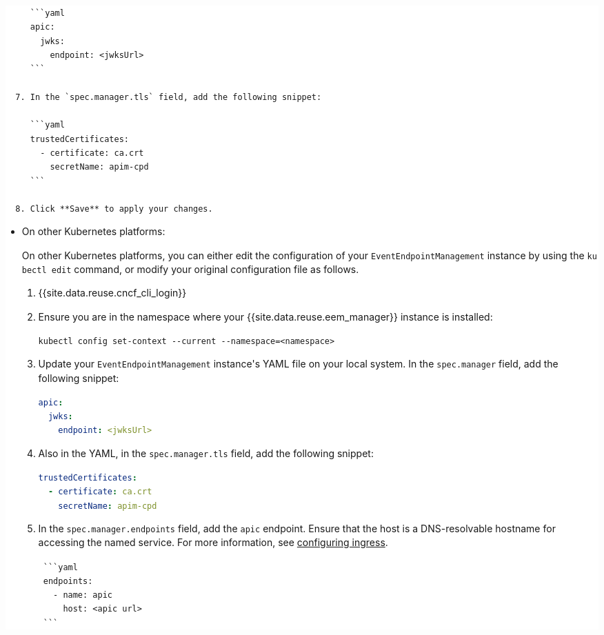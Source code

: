          ```yaml
         apic:
           jwks:
             endpoint: <jwksUrl>
         ```

      7. In the `spec.manager.tls` field, add the following snippet:

         ```yaml
         trustedCertificates:
           - certificate: ca.crt
             secretName: apim-cpd
         ```

      8. Click **Save** to apply your changes.

   - On other Kubernetes platforms:

      On other Kubernetes platforms, you can either edit the configuration of your `EventEndpointManagement` instance by using the `kubectl edit` command, or modify your original configuration file as follows.

      1. {{site.data.reuse.cncf_cli_login}}
      2. Ensure you are in the namespace where your {{site.data.reuse.eem_manager}} instance is installed:

         ```shell
         kubectl config set-context --current --namespace=<namespace>
         ```

      3. Update your `EventEndpointManagement` instance's YAML file on your local system. In the `spec.manager` field, add the following snippet:

         ```yaml
         apic:
           jwks:
             endpoint: <jwksUrl>
         ```

      4. Also in the YAML, in the `spec.manager.tls` field, add the following snippet:

         ```yaml
         trustedCertificates:
           - certificate: ca.crt
             secretName: apim-cpd
         ```

       5. In the `spec.manager.endpoints` field, add the `apic` endpoint. Ensure that the host is a DNS-resolvable hostname for accessing the named service. For more information, see [configuring ingress](../../installing/configuring/#configuring-ingress).

               ```yaml
               endpoints:
                 - name: apic
                   host: <apic url>
               ```
